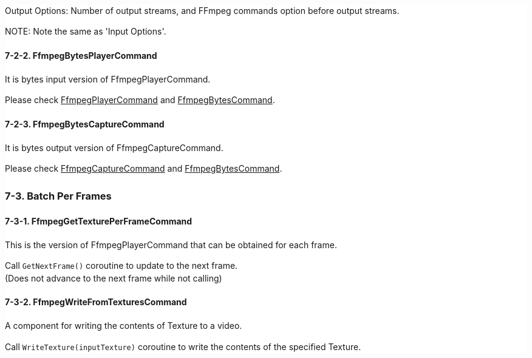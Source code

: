 Output Options: Number of output streams, and FFmpeg commands option before output streams.

NOTE: Note the same as 'Input Options'.

<a id="anchor5-5"></a>

#### 7-2-2. FfmpegBytesPlayerCommand

It is bytes input version of FfmpegPlayerCommand.

Please check [FfmpegPlayerCommand](#anchor5-2) and [FfmpegBytesCommand](#anchor5-4).

<a id="anchor5-6"></a>

#### 7-2-3. FfmpegBytesCaptureCommand

It is bytes output version of FfmpegCaptureCommand.

Please check [FfmpegCaptureCommand](#anchor5-3) and [FfmpegBytesCommand](#anchor5-4).

<div style="page-break-before:always"></div>

<a id="anchor_comp_frame"></a>

### 7-3. Batch Per Frames

<a id="anchor_comp_frame-1"></a>

#### 7-3-1. FfmpegGetTexturePerFrameCommand

This is the version of FfmpegPlayerCommand that can be obtained for each frame.

Call ``GetNextFrame()`` coroutine to update to the next frame.  
(Does not advance to the next frame while not calling)

<a id="anchor_comp_frame-2"></a>

#### 7-3-2. FfmpegWriteFromTexturesCommand

A component for writing the contents of Texture to a video.

Call ``WriteTexture(inputTexture)`` coroutine to write the contents of the specified Texture.